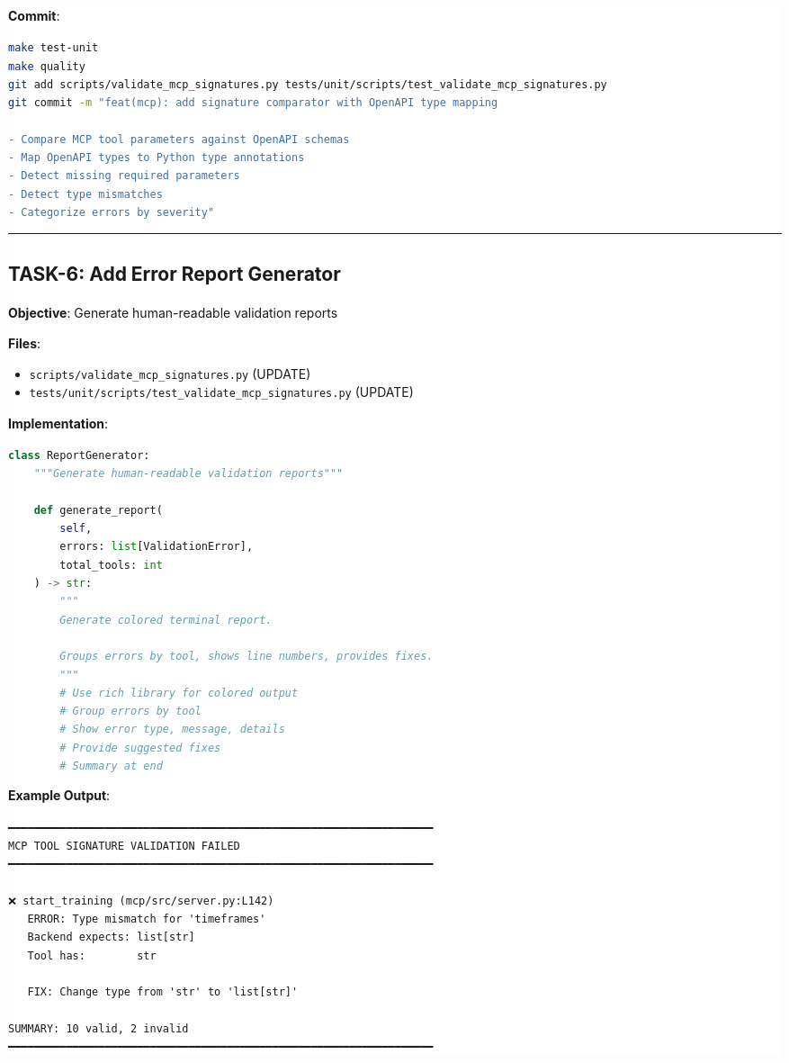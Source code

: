 **Commit**:
```bash
make test-unit
make quality
git add scripts/validate_mcp_signatures.py tests/unit/scripts/test_validate_mcp_signatures.py
git commit -m "feat(mcp): add signature comparator with OpenAPI type mapping

- Compare MCP tool parameters against OpenAPI schemas
- Map OpenAPI types to Python type annotations
- Detect missing required parameters
- Detect type mismatches
- Categorize errors by severity"
```

---

## TASK-6: Add Error Report Generator

**Objective**: Generate human-readable validation reports

**Files**:
- `scripts/validate_mcp_signatures.py` (UPDATE)
- `tests/unit/scripts/test_validate_mcp_signatures.py` (UPDATE)

**Implementation**:

```python
class ReportGenerator:
    """Generate human-readable validation reports"""

    def generate_report(
        self,
        errors: list[ValidationError],
        total_tools: int
    ) -> str:
        """
        Generate colored terminal report.

        Groups errors by tool, shows line numbers, provides fixes.
        """
        # Use rich library for colored output
        # Group errors by tool
        # Show error type, message, details
        # Provide suggested fixes
        # Summary at end
```

**Example Output**:
```
━━━━━━━━━━━━━━━━━━━━━━━━━━━━━━━━━━━━━━━━━━━━━━━━━━━━━━━━━━━━━━━━━━
MCP TOOL SIGNATURE VALIDATION FAILED
━━━━━━━━━━━━━━━━━━━━━━━━━━━━━━━━━━━━━━━━━━━━━━━━━━━━━━━━━━━━━━━━━━

❌ start_training (mcp/src/server.py:L142)
   ERROR: Type mismatch for 'timeframes'
   Backend expects: list[str]
   Tool has:        str

   FIX: Change type from 'str' to 'list[str]'

SUMMARY: 10 valid, 2 invalid
━━━━━━━━━━━━━━━━━━━━━━━━━━━━━━━━━━━━━━━━━━━━━━━━━━━━━━━━━━━━━━━━━━
```
